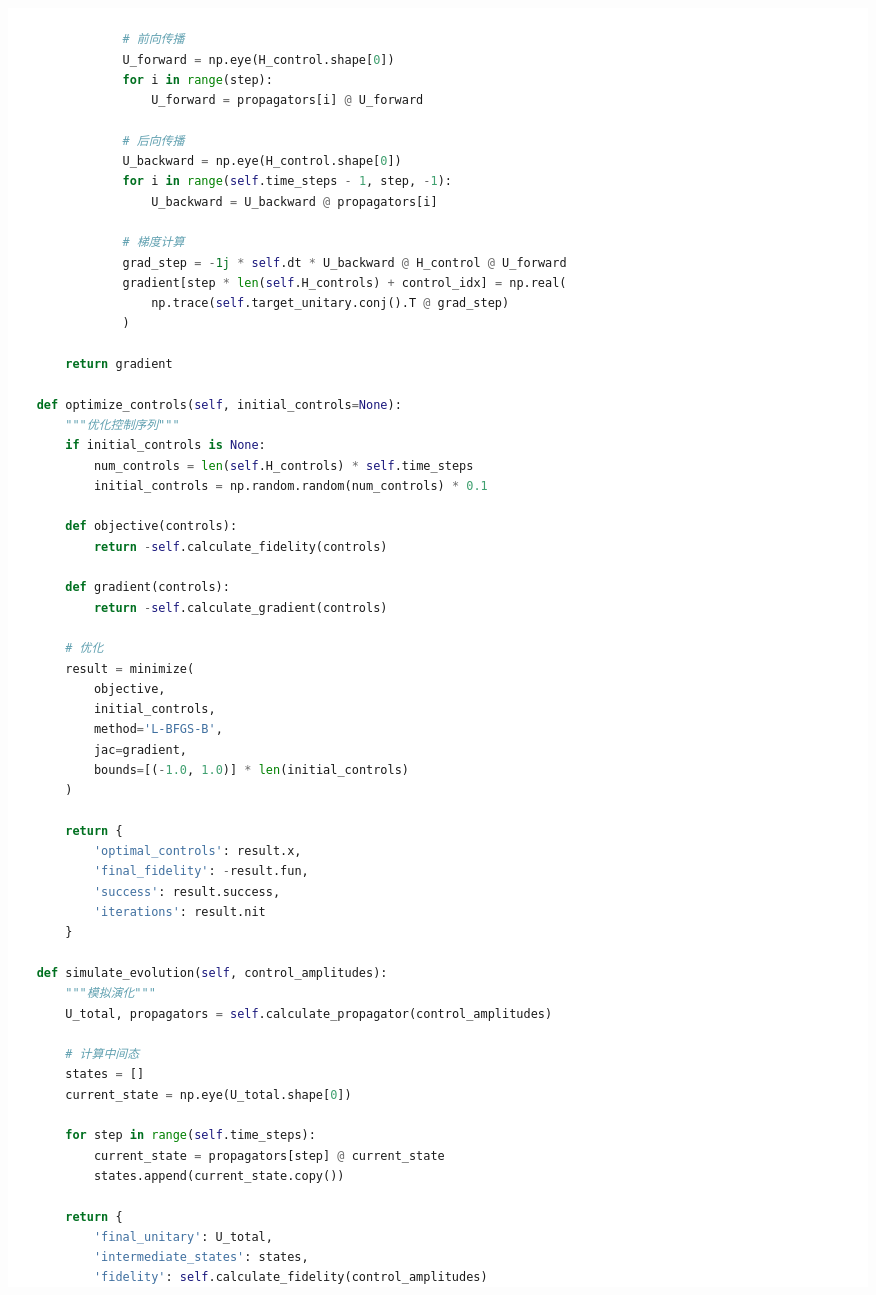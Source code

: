 ```python
                
                # 前向传播
                U_forward = np.eye(H_control.shape[0])
                for i in range(step):
                    U_forward = propagators[i] @ U_forward
                
                # 后向传播
                U_backward = np.eye(H_control.shape[0])
                for i in range(self.time_steps - 1, step, -1):
                    U_backward = U_backward @ propagators[i]
                
                # 梯度计算
                grad_step = -1j * self.dt * U_backward @ H_control @ U_forward
                gradient[step * len(self.H_controls) + control_idx] = np.real(
                    np.trace(self.target_unitary.conj().T @ grad_step)
                )
        
        return gradient
    
    def optimize_controls(self, initial_controls=None):
        """优化控制序列"""
        if initial_controls is None:
            num_controls = len(self.H_controls) * self.time_steps
            initial_controls = np.random.random(num_controls) * 0.1
        
        def objective(controls):
            return -self.calculate_fidelity(controls)
        
        def gradient(controls):
            return -self.calculate_gradient(controls)
        
        # 优化
        result = minimize(
            objective,
            initial_controls,
            method='L-BFGS-B',
            jac=gradient,
            bounds=[(-1.0, 1.0)] * len(initial_controls)
        )
        
        return {
            'optimal_controls': result.x,
            'final_fidelity': -result.fun,
            'success': result.success,
            'iterations': result.nit
        }
    
    def simulate_evolution(self, control_amplitudes):
        """模拟演化"""
        U_total, propagators = self.calculate_propagator(control_amplitudes)
        
        # 计算中间态
        states = []
        current_state = np.eye(U_total.shape[0])
        
        for step in range(self.time_steps):
            current_state = propagators[step] @ current_state
            states.append(current_state.copy())
        
        return {
            'final_unitary': U_total,
            'intermediate_states': states,
            'fidelity': self.calculate_fidelity(control_amplitudes)
```